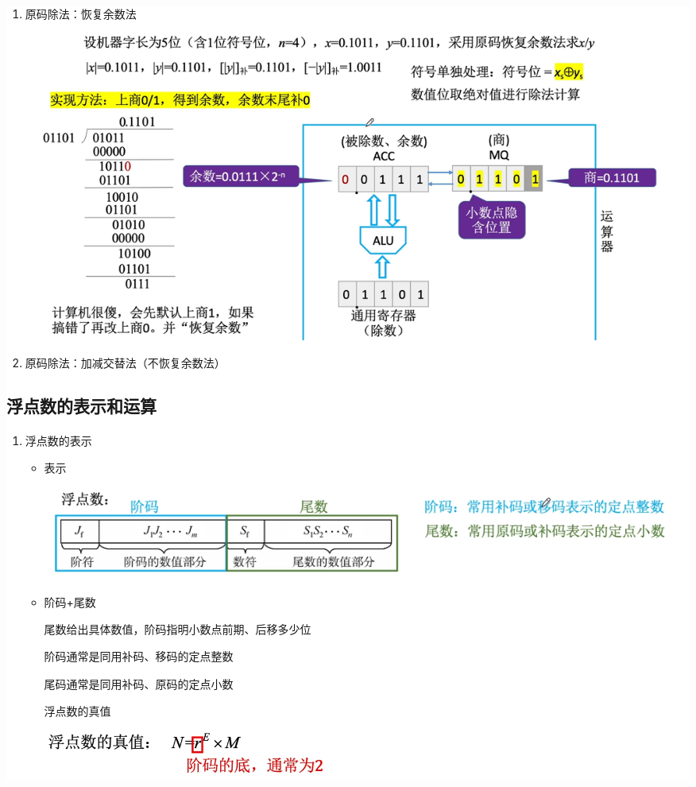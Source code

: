    1. 原码除法：恢复余数法

      ![](pictures/2.14.1.png)

   2. 原码除法：加减交替法（不恢复余数法）

   ## 浮点数的表示和运算
   
   1. 浮点数的表示
   
      + 表示
   
        ![](pictures/2.17.1.png)
   
      + 阶码+尾数
   
        尾数给出具体数值，阶码指明小数点前期、后移多少位
   
        阶码通常是同用补码、移码的定点整数
   
        尾码通常是同用补码、原码的定点小数
   
        浮点数的真值
   
        ![](pictures/2.17.2.png)
   